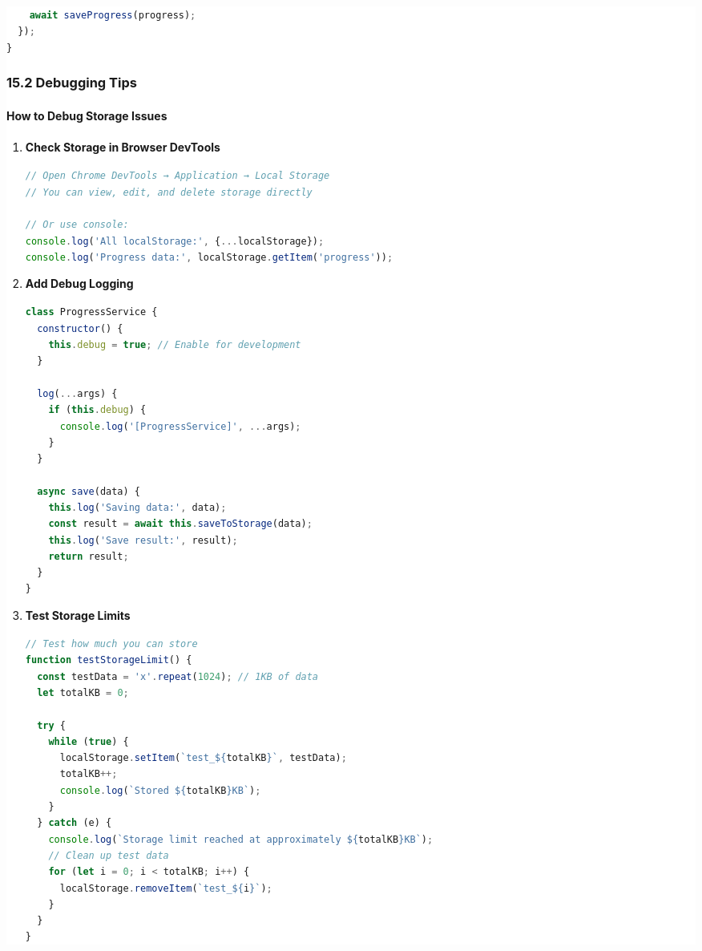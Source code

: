 ```javascript
    await saveProgress(progress);
  });
}
```

### 15.2 Debugging Tips

#### How to Debug Storage Issues

1. **Check Storage in Browser DevTools**
   ```javascript
   // Open Chrome DevTools → Application → Local Storage
   // You can view, edit, and delete storage directly
   
   // Or use console:
   console.log('All localStorage:', {...localStorage});
   console.log('Progress data:', localStorage.getItem('progress'));
   ```

2. **Add Debug Logging**
   ```javascript
   class ProgressService {
     constructor() {
       this.debug = true; // Enable for development
     }
     
     log(...args) {
       if (this.debug) {
         console.log('[ProgressService]', ...args);
       }
     }
     
     async save(data) {
       this.log('Saving data:', data);
       const result = await this.saveToStorage(data);
       this.log('Save result:', result);
       return result;
     }
   }
   ```

3. **Test Storage Limits**
   ```javascript
   // Test how much you can store
   function testStorageLimit() {
     const testData = 'x'.repeat(1024); // 1KB of data
     let totalKB = 0;
     
     try {
       while (true) {
         localStorage.setItem(`test_${totalKB}`, testData);
         totalKB++;
         console.log(`Stored ${totalKB}KB`);
       }
     } catch (e) {
       console.log(`Storage limit reached at approximately ${totalKB}KB`);
       // Clean up test data
       for (let i = 0; i < totalKB; i++) {
         localStorage.removeItem(`test_${i}`);
       }
     }
   }
   ```
